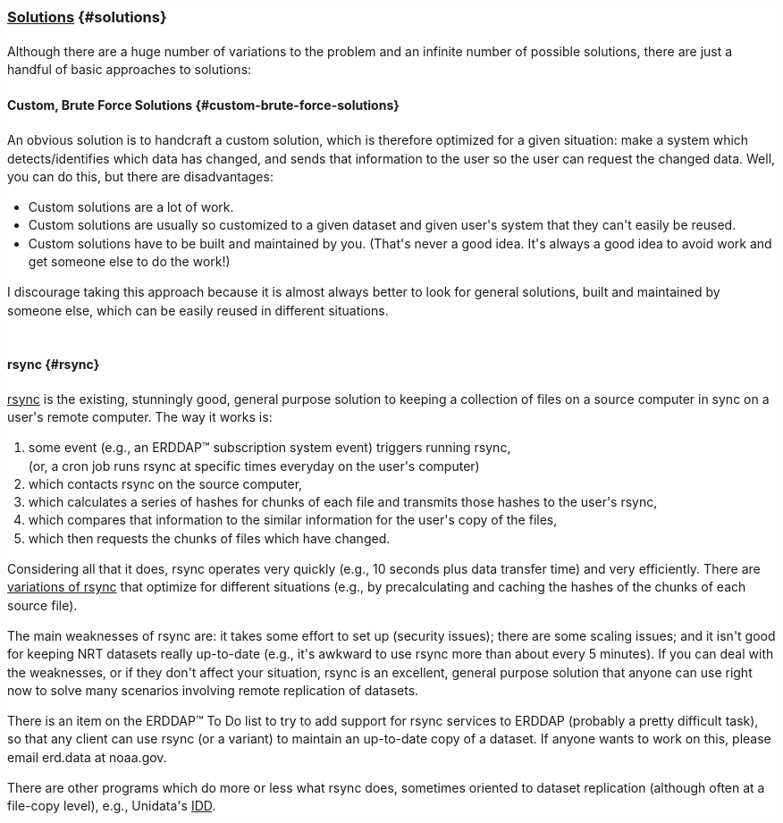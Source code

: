 
### [Solutions](#solutions) {#solutions}

Although there are a huge number of variations to the problem and an infinite number of possible solutions, there are just a handful of basic approaches to solutions:

#### Custom, Brute Force Solutions {#custom-brute-force-solutions}
An obvious solution is to handcraft a custom solution, which is therefore optimized for a given situation: make a system which detects/identifies which data has changed, and sends that information to the user so the user can request the changed data. Well, you can do this, but there are disadvantages:

*   Custom solutions are a lot of work.
*   Custom solutions are usually so customized to a given dataset and given user's system that they can't easily be reused.
*   Custom solutions have to be built and maintained by you. (That's never a good idea. It's always a good idea to avoid work and get someone else to do the work!)

I discourage taking this approach because it is almost always better to look for general solutions, built and maintained by someone else, which can be easily reused in different situations.  
     
#### rsync {#rsync}
[rsync](https://en.wikipedia.org/wiki/Rsync) is the existing, stunningly good, general purpose solution to keeping a collection of files on a source computer in sync on a user's remote computer. The way it works is:

1.  some event (e.g., an ERDDAP™ subscription system event) triggers running rsync,  
    (or, a cron job runs rsync at specific times everyday on the user's computer)
2.  which contacts rsync on the source computer,
3.  which calculates a series of hashes for chunks of each file and transmits those hashes to the user's rsync,
4.  which compares that information to the similar information for the user's copy of the files,
5.  which then requests the chunks of files which have changed.

    
Considering all that it does, rsync operates very quickly (e.g., 10 seconds plus data transfer time) and very efficiently. There are [variations of rsync](https://en.wikipedia.org/wiki/Rsync#Variations) that optimize for different situations (e.g., by precalculating and caching the hashes of the chunks of each source file).

The main weaknesses of rsync are: it takes some effort to set up (security issues); there are some scaling issues; and it isn't good for keeping NRT datasets really up-to-date (e.g., it's awkward to use rsync more than about every 5 minutes). If you can deal with the weaknesses, or if they don't affect your situation, rsync is an excellent, general purpose solution that anyone can use right now to solve many scenarios involving remote replication of datasets.

There is an item on the ERDDAP™ To Do list to try to add support for rsync services to ERDDAP (probably a pretty difficult task), so that any client can use rsync (or a variant) to maintain an up-to-date copy of a dataset. If anyone wants to work on this, please email erd.data at noaa.gov.

There are other programs which do more or less what rsync does, sometimes oriented to dataset replication (although often at a file-copy level), e.g., Unidata's [IDD](https://www.unidata.ucar.edu/projects/index.html#idd).
    